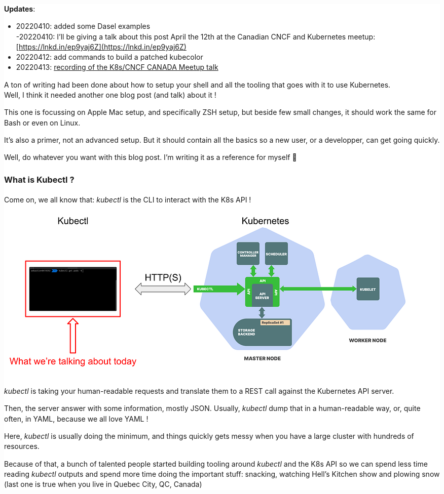 
**Updates**:  
- 20220410: added some Dasel examples  
-20220410: I’ll be giving a talk about this post April the 12th at the Canadian CNCF and Kubernetes meetup: [https://lnkd.in/ep9yaj6Z](https://lnkd.in/ep9yaj6Z)  
- 20220412: add commands to build a patched kubecolor  
- 20220413: [recording of the K8s/CNCF CANADA Meetup talk](https://www.youtube.com/watch?v=lmefhvXYnnI)

A ton of writing had been done about how to setup your shell and all the tooling that goes with it to use Kubernetes.   
Well, I think it needed another one blog post (and talk) about it !

This one is focussing on Apple Mac setup, and specifically ZSH setup, but beside few small changes, it should work the same for Bash or even on Linux.

It’s also a primer, not an advanced setup. But it should contain all the basics so a new user, or a developper, can get going quickly.

Well, do whatever you want with this blog post. I’m writing it as a reference for myself 🙏

### What is Kubectl ?

Come on, we all know that: _kubectl_ is the CLI to interact with the K8s API !

![image](/content/posts/2022-03-29_kubernetes-tooling-and-shell-setup/images/2.png#layoutTextWidth)


_kubectl_ is taking your human-readable requests and translate them to a REST call against the Kubernetes API server.

Then, the server answer with some information, mostly JSON. Usually, _kubectl_ dump that in a human-readable way, or, quite often, in YAML, because we all love YAML !

Here, _kubectl_ is usually doing the minimum, and things quickly gets messy when you have a large cluster with hundreds of resources.

Because of that, a bunch of talented people started building tooling around _kubectl_ and the K8s API so we can spend less time reading _kubectl_ outputs and spend more time doing the important stuff: snacking, watching Hell’s Kitchen show and plowing snow (last one is true when you live in Quebec City, QC, Canada)
